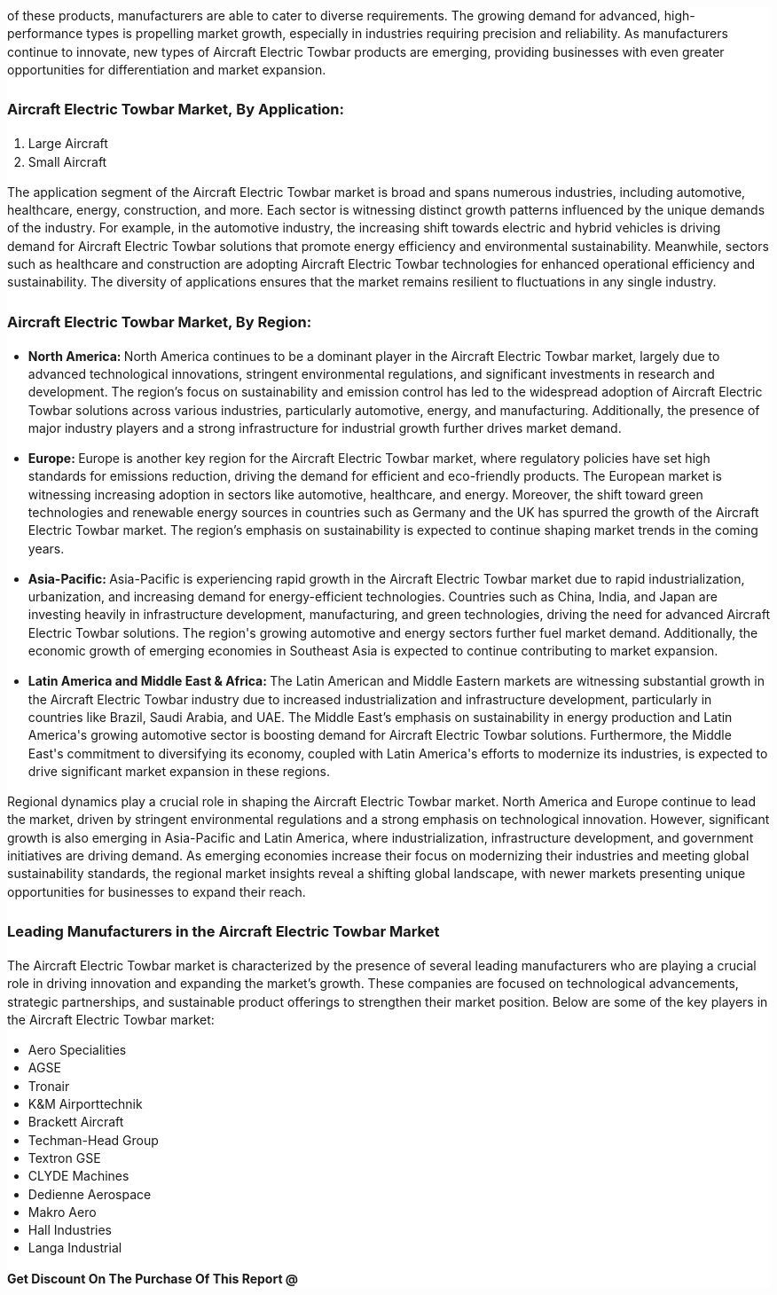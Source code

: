 of these products, manufacturers are able to cater to diverse requirements. The growing demand for advanced, high-performance types is propelling market growth, especially in industries requiring precision and reliability. As manufacturers continue to innovate, new types of Aircraft Electric Towbar products are emerging, providing businesses with even greater opportunities for differentiation and market expansion.</p><h3>Aircraft Electric Towbar Market,&nbsp;By Application:</h3><ol><li>Large Aircraft<li> Small Aircraft</li></ol><p>The application segment of the Aircraft Electric Towbar market is broad and spans numerous industries, including automotive, healthcare, energy, construction, and more. Each sector is witnessing distinct growth patterns influenced by the unique demands of the industry. For example, in the automotive industry, the increasing shift towards electric and hybrid vehicles is driving demand for Aircraft Electric Towbar solutions that promote energy efficiency and environmental sustainability. Meanwhile, sectors such as healthcare and construction are adopting Aircraft Electric Towbar technologies for enhanced operational efficiency and sustainability. The diversity of applications ensures that the market remains resilient to fluctuations in any single industry.</p><h3>Aircraft Electric Towbar Market, By Region:</h3><ul><li><p><strong>North America:&nbsp;</strong>North America continues to be a dominant player in the Aircraft Electric Towbar market, largely due to advanced technological innovations, stringent environmental regulations, and significant investments in research and development. The region&rsquo;s focus on sustainability and emission control has led to the widespread adoption of Aircraft Electric Towbar solutions across various industries, particularly automotive, energy, and manufacturing. Additionally, the presence of major industry players and a strong infrastructure for industrial growth further drives market demand.</p></li><li><p><strong><strong>Europe:&nbsp;</strong></strong>Europe is another key region for the Aircraft Electric Towbar market, where regulatory policies have set high standards for emissions reduction, driving the demand for efficient and eco-friendly products. The European market is witnessing increasing adoption in sectors like automotive, healthcare, and energy. Moreover, the shift toward green technologies and renewable energy sources in countries such as Germany and the UK has spurred the growth of the Aircraft Electric Towbar market. The region&rsquo;s emphasis on sustainability is expected to continue shaping market trends in the coming years.</p></li><li><p><strong><strong>Asia-Pacific:&nbsp;</strong></strong>Asia-Pacific is experiencing rapid growth in the Aircraft Electric Towbar market due to rapid industrialization, urbanization, and increasing demand for energy-efficient technologies. Countries such as China, India, and Japan are investing heavily in infrastructure development, manufacturing, and green technologies, driving the need for advanced Aircraft Electric Towbar solutions. The region's growing automotive and energy sectors further fuel market demand. Additionally, the economic growth of emerging economies in Southeast Asia is expected to continue contributing to market expansion.</p></li><li><p><strong><strong>Latin America and Middle East &amp; Africa:&nbsp;</strong></strong>The Latin American and Middle Eastern markets are witnessing substantial growth in the Aircraft Electric Towbar industry due to increased industrialization and infrastructure development, particularly in countries like Brazil, Saudi Arabia, and UAE. The Middle East&rsquo;s emphasis on sustainability in energy production and Latin America's growing automotive sector is boosting demand for Aircraft Electric Towbar solutions. Furthermore, the Middle East's commitment to diversifying its economy, coupled with Latin America's efforts to modernize its industries, is expected to drive significant market expansion in these regions.</p></li></ul><p>Regional dynamics play a crucial role in shaping the Aircraft Electric Towbar market. North America and Europe continue to lead the market, driven by stringent environmental regulations and a strong emphasis on technological innovation. However, significant growth is also emerging in Asia-Pacific and Latin America, where industrialization, infrastructure development, and government initiatives are driving demand. As emerging economies increase their focus on modernizing their industries and meeting global sustainability standards, the regional market insights reveal a shifting global landscape, with newer markets presenting unique opportunities for businesses to expand their reach.</p><h3><strong>Leading Manufacturers in the Aircraft Electric Towbar Market</strong></h3><p>The Aircraft Electric Towbar market is characterized by the presence of several leading manufacturers who are playing a crucial role in driving innovation and expanding the market&rsquo;s growth. These companies are focused on technological advancements, strategic partnerships, and sustainable product offerings to strengthen their market position. Below are some of the key players in the Aircraft Electric Towbar market:</p></div><div class="article-main__content" data-test-id="publishing-text-block"><ul><li><span class="">Aero Specialities<li>AGSE<li>Tronair<li>K&M Airporttechnik<li>Brackett Aircraft<li>Techman-Head Group<li>Textron GSE<li>CLYDE Machines<li>Dedienne Aerospace<li>Makro Aero<li>Hall Industries<li>Langa Industrial</span></li></ul></div><div class="article-main__content" data-test-id="publishing-text-block"><p><span class="font-[700]"><strong>Get Discount On The Purchase Of This Report @</strong>